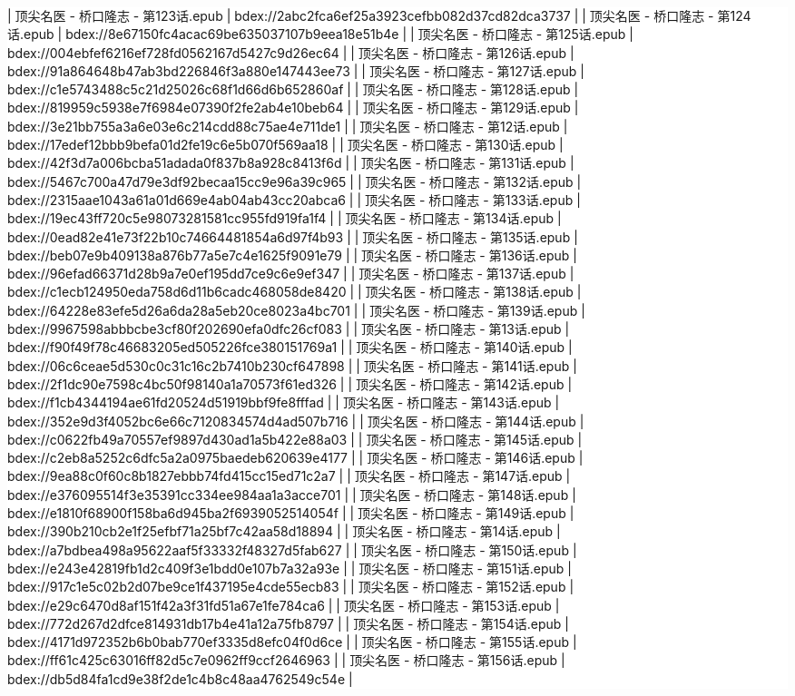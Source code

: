 | 顶尖名医 - 桥口隆志 - 第123话.epub | bdex://2abc2fca6ef25a3923cefbb082d37cd82dca3737 |
| 顶尖名医 - 桥口隆志 - 第124话.epub | bdex://8e67150fc4acac69be635037107b9eea18e51b4e |
| 顶尖名医 - 桥口隆志 - 第125话.epub | bdex://004ebfef6216ef728fd0562167d5427c9d26ec64 |
| 顶尖名医 - 桥口隆志 - 第126话.epub | bdex://91a864648b47ab3bd226846f3a880e147443ee73 |
| 顶尖名医 - 桥口隆志 - 第127话.epub | bdex://c1e5743488c5c21d25026c68f1d66d6b652860af |
| 顶尖名医 - 桥口隆志 - 第128话.epub | bdex://819959c5938e7f6984e07390f2fe2ab4e10beb64 |
| 顶尖名医 - 桥口隆志 - 第129话.epub | bdex://3e21bb755a3a6e03e6c214cdd88c75ae4e711de1 |
| 顶尖名医 - 桥口隆志 - 第12话.epub | bdex://17edef12bbb9befa01d2fe19c6e5b070f569aa18 |
| 顶尖名医 - 桥口隆志 - 第130话.epub | bdex://42f3d7a006bcba51adada0f837b8a928c8413f6d |
| 顶尖名医 - 桥口隆志 - 第131话.epub | bdex://5467c700a47d79e3df92becaa15cc9e96a39c965 |
| 顶尖名医 - 桥口隆志 - 第132话.epub | bdex://2315aae1043a61a01d669e4ab04ab43cc20abca6 |
| 顶尖名医 - 桥口隆志 - 第133话.epub | bdex://19ec43ff720c5e98073281581cc955fd919fa1f4 |
| 顶尖名医 - 桥口隆志 - 第134话.epub | bdex://0ead82e41e73f22b10c74664481854a6d97f4b93 |
| 顶尖名医 - 桥口隆志 - 第135话.epub | bdex://beb07e9b409138a876b77a5e7c4e1625f9091e79 |
| 顶尖名医 - 桥口隆志 - 第136话.epub | bdex://96efad66371d28b9a7e0ef195dd7ce9c6e9ef347 |
| 顶尖名医 - 桥口隆志 - 第137话.epub | bdex://c1ecb124950eda758d6d11b6cadc468058de8420 |
| 顶尖名医 - 桥口隆志 - 第138话.epub | bdex://64228e83efe5d26a6da28a5eb20ce8023a4bc701 |
| 顶尖名医 - 桥口隆志 - 第139话.epub | bdex://9967598abbbcbe3cf80f202690efa0dfc26cf083 |
| 顶尖名医 - 桥口隆志 - 第13话.epub | bdex://f90f49f78c46683205ed505226fce380151769a1 |
| 顶尖名医 - 桥口隆志 - 第140话.epub | bdex://06c6ceae5d530c0c31c16c2b7410b230cf647898 |
| 顶尖名医 - 桥口隆志 - 第141话.epub | bdex://2f1dc90e7598c4bc50f98140a1a70573f61ed326 |
| 顶尖名医 - 桥口隆志 - 第142话.epub | bdex://f1cb4344194ae61fd20524d51919bbf9fe8fffad |
| 顶尖名医 - 桥口隆志 - 第143话.epub | bdex://352e9d3f4052bc6e66c7120834574d4ad507b716 |
| 顶尖名医 - 桥口隆志 - 第144话.epub | bdex://c0622fb49a70557ef9897d430ad1a5b422e88a03 |
| 顶尖名医 - 桥口隆志 - 第145话.epub | bdex://c2eb8a5252c6dfc5a2a0975baedeb620639e4177 |
| 顶尖名医 - 桥口隆志 - 第146话.epub | bdex://9ea88c0f60c8b1827ebbb74fd415cc15ed71c2a7 |
| 顶尖名医 - 桥口隆志 - 第147话.epub | bdex://e376095514f3e35391cc334ee984aa1a3acce701 |
| 顶尖名医 - 桥口隆志 - 第148话.epub | bdex://e1810f68900f158ba6d945ba2f6939052514054f |
| 顶尖名医 - 桥口隆志 - 第149话.epub | bdex://390b210cb2e1f25efbf71a25bf7c42aa58d18894 |
| 顶尖名医 - 桥口隆志 - 第14话.epub | bdex://a7bdbea498a95622aaf5f33332f48327d5fab627 |
| 顶尖名医 - 桥口隆志 - 第150话.epub | bdex://e243e42819fb1d2c409f3e1bdd0e107b7a32a93e |
| 顶尖名医 - 桥口隆志 - 第151话.epub | bdex://917c1e5c02b2d07be9ce1f437195e4cde55ecb83 |
| 顶尖名医 - 桥口隆志 - 第152话.epub | bdex://e29c6470d8af151f42a3f31fd51a67e1fe784ca6 |
| 顶尖名医 - 桥口隆志 - 第153话.epub | bdex://772d267d2dfce814931db17b4e41a12a75fb8797 |
| 顶尖名医 - 桥口隆志 - 第154话.epub | bdex://4171d972352b6b0bab770ef3335d8efc04f0d6ce |
| 顶尖名医 - 桥口隆志 - 第155话.epub | bdex://ff61c425c63016ff82d5c7e0962ff9ccf2646963 |
| 顶尖名医 - 桥口隆志 - 第156话.epub | bdex://db5d84fa1cd9e38f2de1c4b8c48aa4762549c54e |